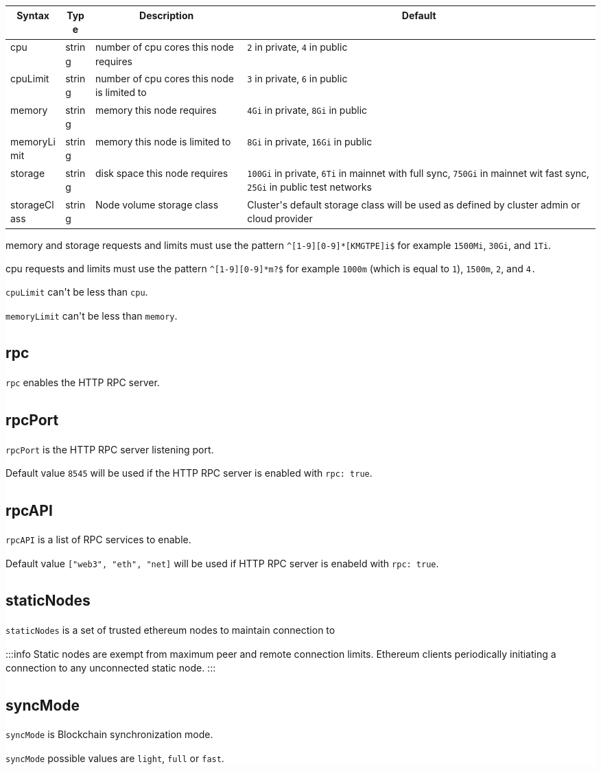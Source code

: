 | Syntax       | Type   | Description                                 | Default                                                                                                               |
| ------------ | ------ | ------------------------------------------- | --------------------------------------------------------------------------------------------------------------------- |
| cpu          | string | number of cpu cores this node requires      | `2` in private, `4` in public                                                                                         |
| cpuLimit     | string | number of cpu cores this node is limited to | `3` in private, `6` in public                                                                                         |
| memory       | string | memory this node requires                   | `4Gi` in private, `8Gi` in public                                                                                     |
| memoryLimit  | string | memory this node is limited to              | `8Gi` in private, `16Gi` in public                                                                                    |
| storage      | string | disk space this node requires               | `100Gi` in private, `6Ti` in mainnet with full sync, `750Gi` in mainnet wit fast sync, `25Gi` in public test networks |
| storageClass | string | Node volume storage class                   | Cluster's default storage class will be used as defined by cluster admin or cloud provider                            |

memory and storage requests and limits must use the pattern `^[1-9][0-9]*[KMGTPE]i$` for example `1500Mi`, `30Gi`, and `1Ti`.

cpu requests and limits must use the pattern `^[1-9][0-9]*m?$` for example `1000m` (which is equal to `1`), `1500m`, `2`, and `4.`

`cpuLimit` can't be less than `cpu`.

`memoryLimit` can't be less than `memory`.

## rpc

`rpc` enables the HTTP RPC server.

## rpcPort

`rpcPort` is the HTTP RPC server listening port.

Default value `8545` will be used if the HTTP RPC server is enabled with `rpc: true`.

## rpcAPI

`rpcAPI` is a list of RPC services to enable.

Default value `["web3", "eth", "net]` will be used if HTTP RPC server is enabeld with `rpc: true`.

## staticNodes

`staticNodes` is a set of trusted ethereum nodes to maintain connection to

:::info
Static nodes are exempt from maximum peer and remote connection limits.
Ethereum clients periodically initiating a connection to any unconnected static node.
:::

## syncMode

`syncMode` is Blockchain synchronization mode.

`syncMode` possible values are `light`, `full` or `fast`.
